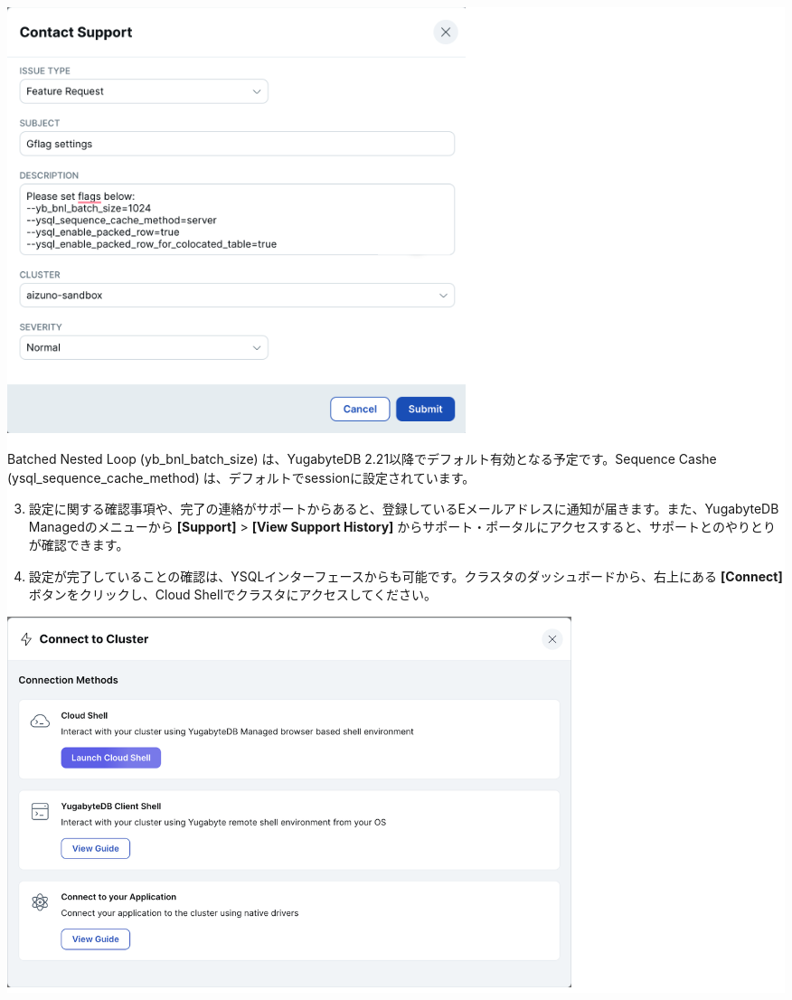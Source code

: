 <img src="img/fff807fe0c5633ab.png" alt="fff807fe0c5633ab.png"  width="507.00" />

Batched Nested Loop (yb_bnl_batch_size) は、YugabyteDB 2.21以降でデフォルト有効となる予定です。Sequence Cashe (ysql_sequence_cache_method) は、デフォルトでsessionに設定されています。

3. 設定に関する確認事項や、完了の連絡がサポートからあると、登録しているEメールアドレスに通知が届きます。また、YugabyteDB Managedのメニューから **[Support]** &gt; **[View Support History]** からサポート・ポータルにアクセスすると、サポートとのやりとりが確認できます。

4. 設定が完了していることの確認は、YSQLインターフェースからも可能です。クラスタのダッシュボードから、右上にある **[Connect]** ボタンをクリックし、Cloud Shellでクラスタにアクセスしてください。

<img src="img/e1038bfb9b511971.png" alt="e1038bfb9b511971.png"  width="624.00" />
